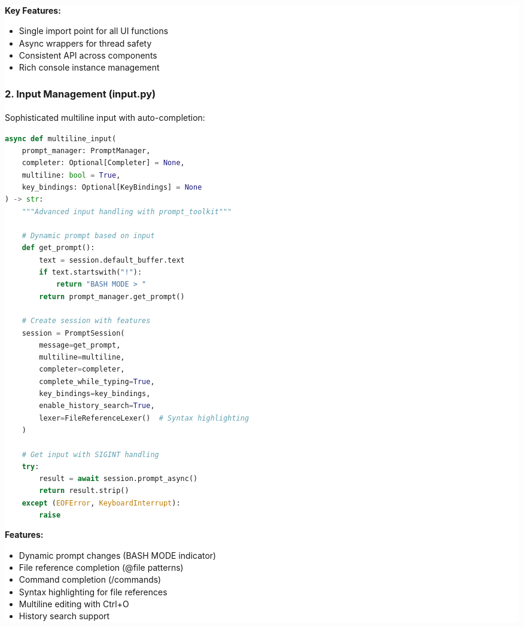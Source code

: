 ```python
```

**Key Features:**
- Single import point for all UI functions
- Async wrappers for thread safety
- Consistent API across components
- Rich console instance management

### 2. Input Management (input.py)

Sophisticated multiline input with auto-completion:

```python
async def multiline_input(
    prompt_manager: PromptManager,
    completer: Optional[Completer] = None,
    multiline: bool = True,
    key_bindings: Optional[KeyBindings] = None
) -> str:
    """Advanced input handling with prompt_toolkit"""

    # Dynamic prompt based on input
    def get_prompt():
        text = session.default_buffer.text
        if text.startswith("!"):
            return "BASH MODE > "
        return prompt_manager.get_prompt()

    # Create session with features
    session = PromptSession(
        message=get_prompt,
        multiline=multiline,
        completer=completer,
        complete_while_typing=True,
        key_bindings=key_bindings,
        enable_history_search=True,
        lexer=FileReferenceLexer()  # Syntax highlighting
    )

    # Get input with SIGINT handling
    try:
        result = await session.prompt_async()
        return result.strip()
    except (EOFError, KeyboardInterrupt):
        raise
```

**Features:**
- Dynamic prompt changes (BASH MODE indicator)
- File reference completion (@file patterns)
- Command completion (/commands)
- Syntax highlighting for file references
- Multiline editing with Ctrl+O
- History search support

